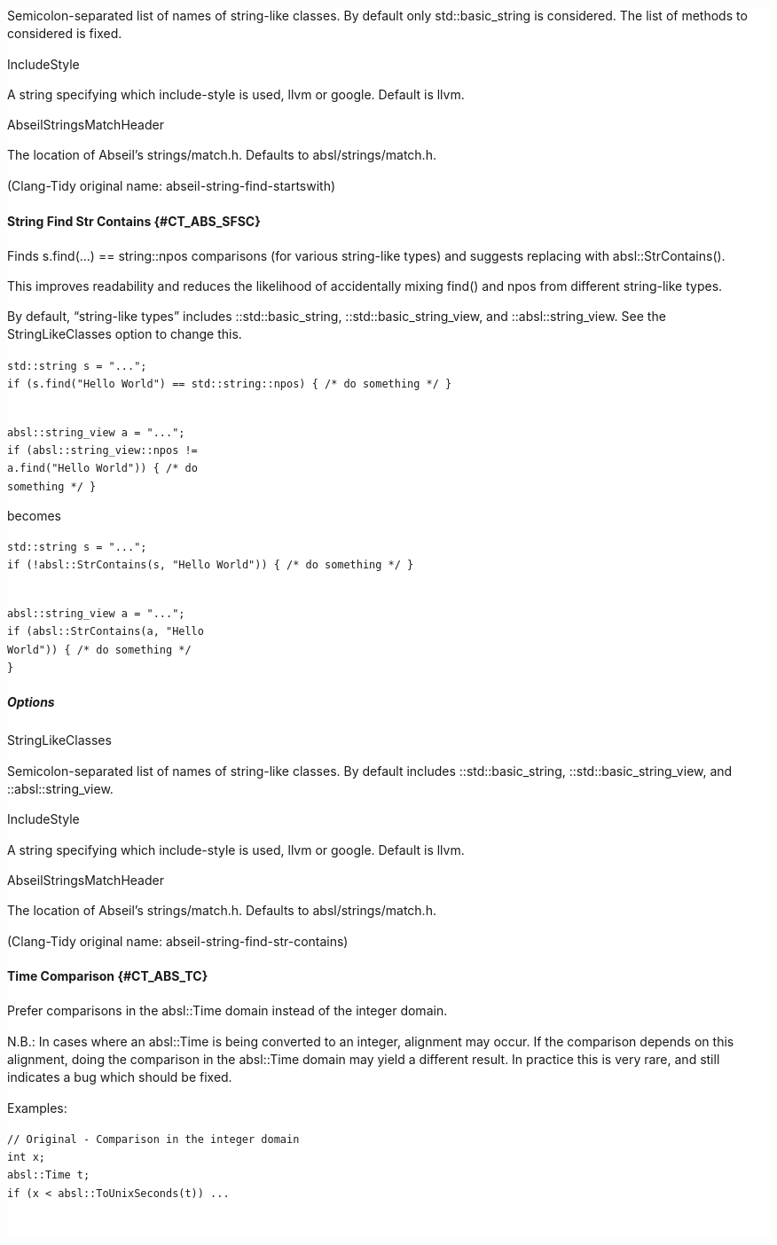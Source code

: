 <p>Semicolon-separated list of names of string-like classes. By default only std::basic_string is considered. The list of methods to considered is fixed.</p>
<p>IncludeStyle</p>
<p>A string specifying which include-style is used, llvm or google. Default is llvm.</p>
<p>AbseilStringsMatchHeader</p>
<p>The location of Abseil’s strings/match.h. Defaults to absl/strings/match.h.</p>
<p>(Clang-Tidy original name: abseil-string-find-startswith)</p>


#### String Find Str Contains {#CT_ABS_SFSC}
<p>Finds s.find(...) == string::npos comparisons (for various string-like types) and suggests replacing with absl::StrContains().</p>
<p>This improves readability and reduces the likelihood of accidentally mixing find() and npos from different string-like types.</p>
<p>By default, “string-like types” includes ::std::basic_string, ::std::basic_string_view, and ::absl::string_view. See the StringLikeClasses option to change this.</p>
<div class="sourceCode"><pre class="sourceCode cpp"><code class="sourceCode cpp">std::string s = <span class="st">&quot;...&quot;</span>;
<span class="kw">if</span> (s.find(<span class="st">&quot;Hello World&quot;</span>) == std::string::npos) { <span class="co">/* do something */</span> }

absl::string_view a = <span class="st">&quot;...&quot;</span>;
<span class="kw">if</span> (absl::string_view::npos != a.find(<span class="st">&quot;Hello World&quot;</span>)) { <span class="co">/* do something */</span> }</code></pre></div>
<p>becomes</p>
<div class="sourceCode"><pre class="sourceCode cpp"><code class="sourceCode cpp">std::string s = <span class="st">&quot;...&quot;</span>;
<span class="kw">if</span> (!absl::StrContains(s, <span class="st">&quot;Hello World&quot;</span>)) { <span class="co">/* do something */</span> }

absl::string_view a = <span class="st">&quot;...&quot;</span>;
<span class="kw">if</span> (absl::StrContains(a, <span class="st">&quot;Hello World&quot;</span>)) { <span class="co">/* do something */</span> }</code></pre></div>
<h5 id="options-14">Options</h5>
<p>StringLikeClasses</p>
<p>Semicolon-separated list of names of string-like classes. By default includes ::std::basic_string, ::std::basic_string_view, and ::absl::string_view.</p>
<p>IncludeStyle</p>
<p>A string specifying which include-style is used, llvm or google. Default is llvm.</p>
<p>AbseilStringsMatchHeader</p>
<p>The location of Abseil’s strings/match.h. Defaults to absl/strings/match.h.</p>
<p>(Clang-Tidy original name: abseil-string-find-str-contains)</p>


#### Time Comparison {#CT_ABS_TC}
<p>Prefer comparisons in the absl::Time domain instead of the integer domain.</p>
<p>N.B.: In cases where an absl::Time is being converted to an integer, alignment may occur. If the comparison depends on this alignment, doing the comparison in the absl::Time domain may yield a different result. In practice this is very rare, and still indicates a bug which should be fixed.</p>
<p>Examples:</p>
<div class="sourceCode"><pre class="sourceCode cpp"><code class="sourceCode cpp"><span class="co">// Original - Comparison in the integer domain</span>
<span class="dt">int</span> x;
absl::Time t;
<span class="kw">if</span> (x &lt; absl::ToUnixSeconds(t)) ...
